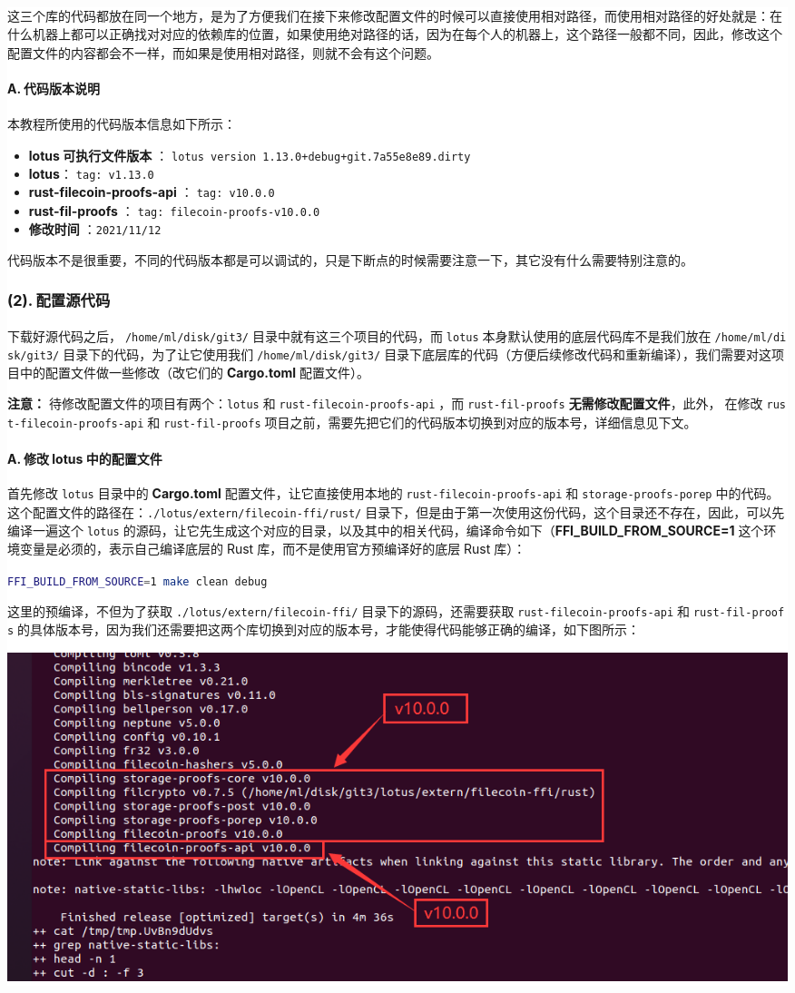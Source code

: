 这三个库的代码都放在同一个地方，是为了方便我们在接下来修改配置文件的时候可以直接使用相对路径，而使用相对路径的好处就是：在什么机器上都可以正确找对对应的依赖库的位置，如果使用绝对路径的话，因为在每个人的机器上，这个路径一般都不同，因此，修改这个配置文件的内容都会不一样，而如果是使用相对路径，则就不会有这个问题。

#### A. 代码版本说明

本教程所使用的代码版本信息如下所示：

- **lotus 可执行文件版本** ： `lotus version 1.13.0+debug+git.7a55e8e89.dirty`
- **lotus**： `tag: v1.13.0`
- **rust-filecoin-proofs-api** ： `tag: v10.0.0`
- **rust-fil-proofs** ： `tag: filecoin-proofs-v10.0.0`
- **修改时间** ：`2021/11/12`

代码版本不是很重要，不同的代码版本都是可以调试的，只是下断点的时候需要注意一下，其它没有什么需要特别注意的。


### (2). 配置源代码

下载好源代码之后， `/home/ml/disk/git3/` 目录中就有这三个项目的代码，而 `lotus` 本身默认使用的底层代码库不是我们放在 `/home/ml/disk/git3/` 目录下的代码，为了让它使用我们 `/home/ml/disk/git3/` 目录下底层库的代码（方便后续修改代码和重新编译），我们需要对这项目中的配置文件做一些修改（改它们的 **Cargo.toml** 配置文件）。

**注意：**
待修改配置文件的项目有两个：`lotus` 和  `rust-filecoin-proofs-api` ，而 `rust-fil-proofs` **无需修改配置文件**，此外， 在修改 `rust-filecoin-proofs-api` 和 `rust-fil-proofs` 项目之前，需要先把它们的代码版本切换到对应的版本号，详细信息见下文。

#### A. 修改 lotus 中的配置文件

首先修改 `lotus` 目录中的 **Cargo.toml** 配置文件，让它直接使用本地的 `rust-filecoin-proofs-api` 和 `storage-proofs-porep` 中的代码。这个配置文件的路径在：`./lotus/extern/filecoin-ffi/rust/` 目录下，但是由于第一次使用这份代码，这个目录还不存在，因此，可以先编译一遍这个 `lotus` 的源码，让它先生成这个对应的目录，以及其中的相关代码，编译命令如下（**FFI_BUILD_FROM_SOURCE=1** 这个环境变量是必须的，表示自己编译底层的 Rust 库，而不是使用官方预编译好的底层 Rust 库）：

```sh
FFI_BUILD_FROM_SOURCE=1 make clean debug
```

这里的预编译，不但为了获取 `./lotus/extern/filecoin-ffi/` 目录下的源码，还需要获取 `rust-filecoin-proofs-api` 和 `rust-fil-proofs` 的具体版本号，因为我们还需要把这两个库切换到对应的版本号，才能使得代码能够正确的编译，如下图所示：

![预编译](./pictures/precompile.png)

